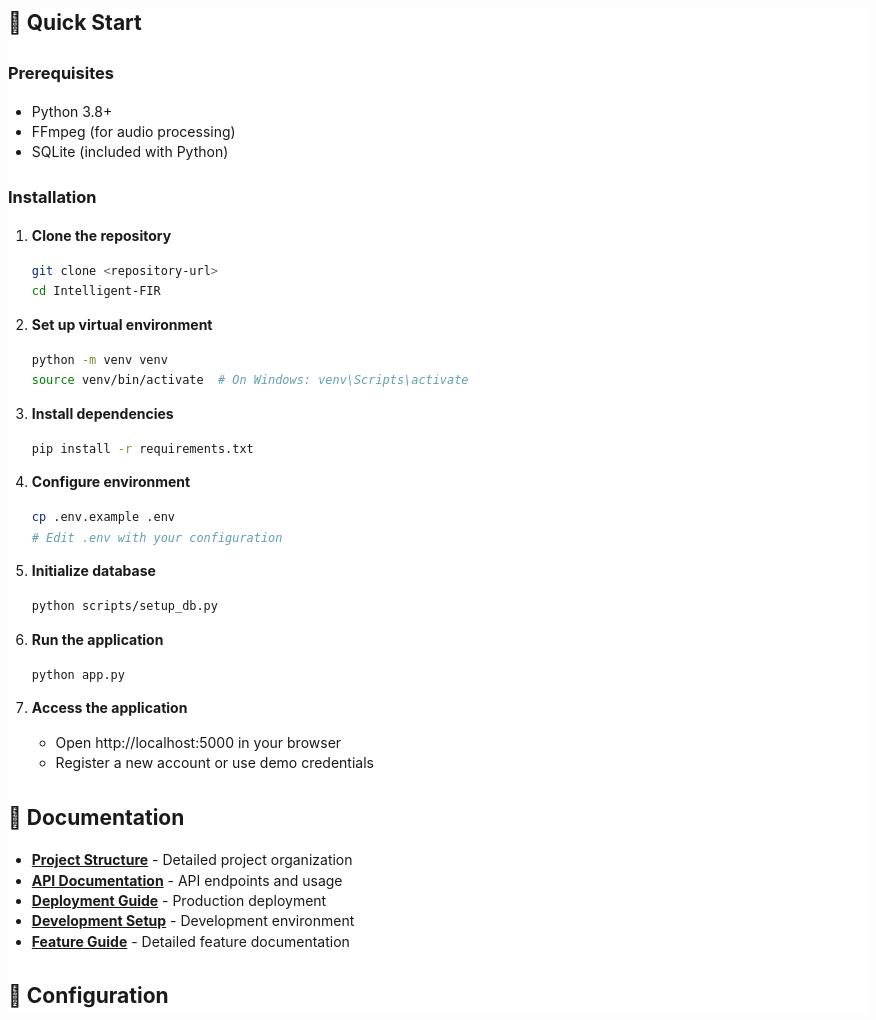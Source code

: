 ## 🚀 Quick Start

### Prerequisites
- Python 3.8+
- FFmpeg (for audio processing)
- SQLite (included with Python)

### Installation

1. **Clone the repository**
   ```bash
   git clone <repository-url>
   cd Intelligent-FIR
   ```

2. **Set up virtual environment**
   ```bash
   python -m venv venv
   source venv/bin/activate  # On Windows: venv\Scripts\activate
   ```

3. **Install dependencies**
   ```bash
   pip install -r requirements.txt
   ```

4. **Configure environment**
   ```bash
   cp .env.example .env
   # Edit .env with your configuration
   ```

5. **Initialize database**
   ```bash
   python scripts/setup_db.py
   ```

6. **Run the application**
   ```bash
   python app.py
   ```

7. **Access the application**
   - Open http://localhost:5000 in your browser
   - Register a new account or use demo credentials

## 📖 Documentation

- **[Project Structure](PROJECT_STRUCTURE.md)** - Detailed project organization
- **[API Documentation](docs/API.md)** - API endpoints and usage
- **[Deployment Guide](docs/DEPLOYMENT.md)** - Production deployment
- **[Development Setup](docs/DEVELOPMENT.md)** - Development environment
- **[Feature Guide](docs/FEATURES.md)** - Detailed feature documentation

## 🔧 Configuration
